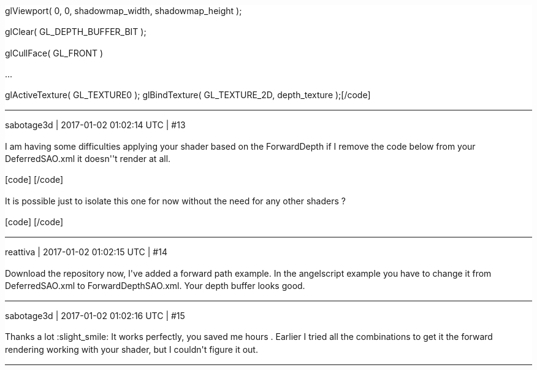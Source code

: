 glViewport( 0, 0, shadowmap_width, shadowmap_height );

glClear( GL_DEPTH_BUFFER_BIT );

glCullFace( GL_FRONT )

...

glActiveTexture( GL_TEXTURE0 );
glBindTexture( GL_TEXTURE_2D, depth_texture );[/code]

-------------------------

sabotage3d | 2017-01-02 01:02:14 UTC | #13

I am having some difficulties applying your shader based on the ForwardDepth if I remove the code below from your DeferredSAO.xml it doesn''t render at all.

[code]    <command type="lightvolumes" vs="DeferredLight" ps="DeferredLight">
        <texture unit="albedo" name="albedo" />
        <texture unit="normal" name="normal" />
        <texture unit="depth" name="depth" />
    </command>[/code]

It is possible just to isolate this one for now without the need for any other shaders ?

[code]    <command type="quad" tag="SAO_main" vs="SAO_main" ps="SAO_main" output="occlusion">
        <texture unit="diffuse" name="viewport" />
        <texture unit="normal" name="normal" />
        <texture unit="depth" name="depth" />
        <parameter name="ProjInfo" />
        <parameter name="ProjScale" />
        <parameter name="View" />
        <parameter name="Radius" value="1.0" />
        <parameter name="Bias" value="0.01" />
        <parameter name="ProjScale2" value="1.0" />
        <parameter name="IntensityDivR6" value="1.0" />
    </command>[/code]

-------------------------

reattiva | 2017-01-02 01:02:15 UTC | #14

Download the repository now, I've added a forward path example. In the angelscript example you have to change it from DeferredSAO.xml to ForwardDepthSAO.xml.
Your depth buffer looks good.

-------------------------

sabotage3d | 2017-01-02 01:02:16 UTC | #15

Thanks a lot :slight_smile:
It works perfectly, you saved me hours .
Earlier I tried all the combinations to get it the forward rendering working with your shader, but I couldn't figure it out.

-------------------------
